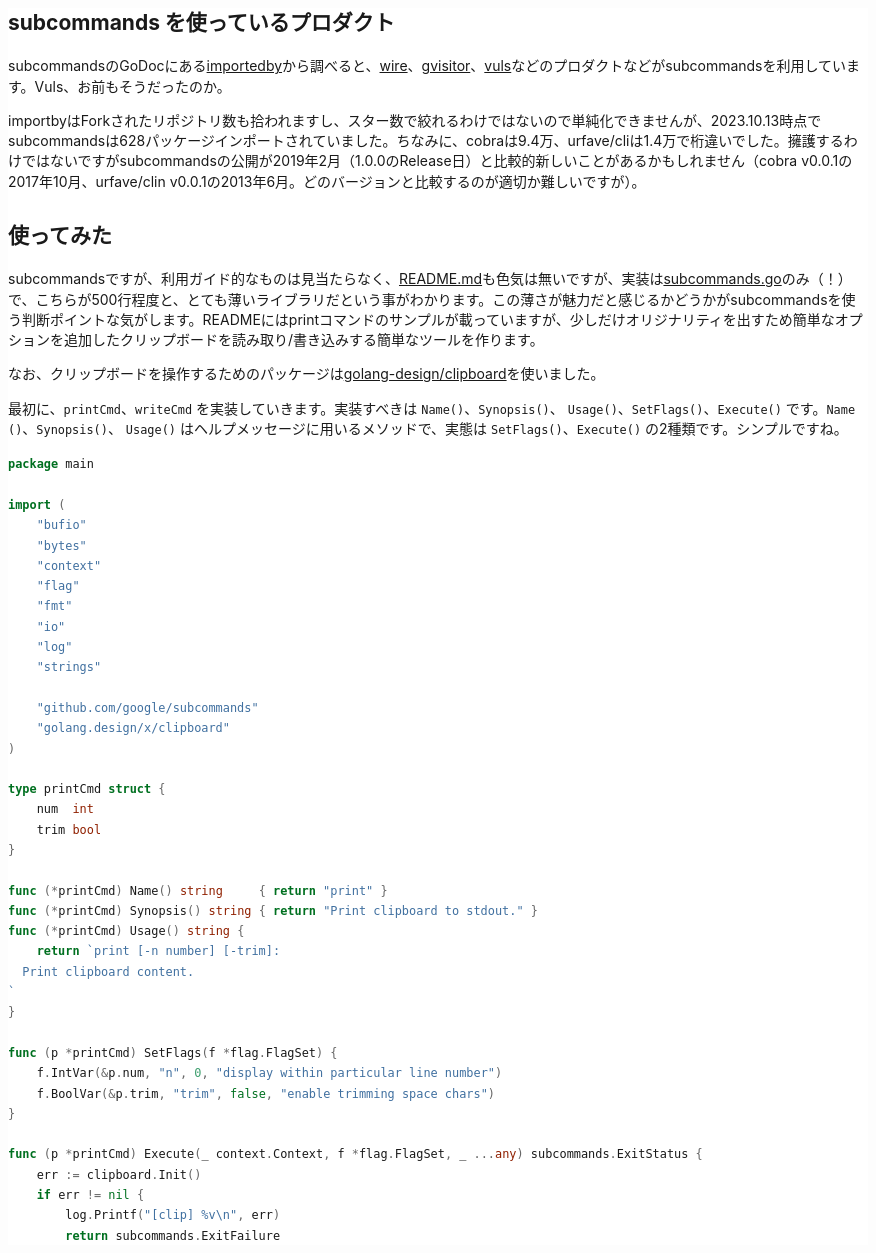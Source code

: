 ## subcommands を使っているプロダクト

subcommandsのGoDocにある[importedby](https://pkg.go.dev/github.com/google/subcommands?tab=importedby)から調べると、[wire](https://github.com/google/wire)、[gvisitor](https://github.com/google/gvisor)、[vuls](https://github.com/future-architect/vuls)などのプロダクトなどがsubcommandsを利用しています。Vuls、お前もそうだったのか。

importbyはForkされたリポジトリ数も拾われますし、スター数で絞れるわけではないので単純化できませんが、2023.10.13時点でsubcommandsは628パッケージインポートされていました。ちなみに、cobraは9.4万、urfave/cliは1.4万で桁違いでした。擁護するわけではないですがsubcommandsの公開が2019年2月（1.0.0のRelease日）と比較的新しいことがあるかもしれません（cobra v0.0.1の2017年10月、urfave/clin v0.0.1の2013年6月。どのバージョンと比較するのが適切か難しいですが）。

## 使ってみた

subcommandsですが、利用ガイド的なものは見当たらなく、[README.md](https://github.com/google/subcommands)も色気は無いですが、実装は[subcommands.go](https://github.com/google/subcommands/blob/master/subcommands.go)のみ（！）で、こちらが500行程度と、とても薄いライブラリだという事がわかります。この薄さが魅力だと感じるかどうかがsubcommandsを使う判断ポイントな気がします。READMEにはprintコマンドのサンプルが載っていますが、少しだけオリジナリティを出すため簡単なオプションを追加したクリップボードを読み取り/書き込みする簡単なツールを作ります。

なお、クリップボードを操作するためのパッケージは[golang-design/clipboard](https://github.com/golang-design/clipboard)を使いました。

最初に、`printCmd`、`writeCmd` を実装していきます。実装すべきは `Name()`、`Synopsis()`、 `Usage()`、`SetFlags()`、`Execute()` です。`Name()`、`Synopsis()`、 `Usage()` はヘルプメッセージに用いるメソッドで、実態は `SetFlags()`、`Execute()` の2種類です。シンプルですね。


```go commands.go
package main

import (
	"bufio"
	"bytes"
	"context"
	"flag"
	"fmt"
	"io"
	"log"
	"strings"

	"github.com/google/subcommands"
	"golang.design/x/clipboard"
)

type printCmd struct {
	num  int
	trim bool
}

func (*printCmd) Name() string     { return "print" }
func (*printCmd) Synopsis() string { return "Print clipboard to stdout." }
func (*printCmd) Usage() string {
	return `print [-n number] [-trim]:
  Print clipboard content.
`
}

func (p *printCmd) SetFlags(f *flag.FlagSet) {
	f.IntVar(&p.num, "n", 0, "display within particular line number")
	f.BoolVar(&p.trim, "trim", false, "enable trimming space chars")
}

func (p *printCmd) Execute(_ context.Context, f *flag.FlagSet, _ ...any) subcommands.ExitStatus {
	err := clipboard.Init()
	if err != nil {
		log.Printf("[clip] %v\n", err)
		return subcommands.ExitFailure
```